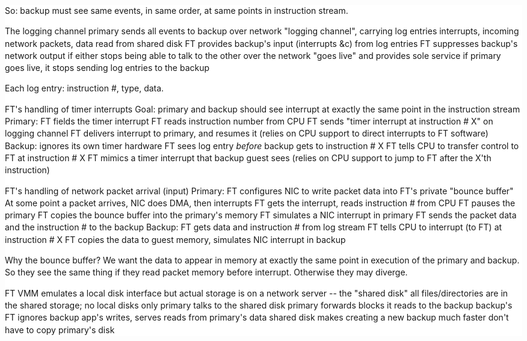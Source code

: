   So: backup must see same events,
    in same order,
    at same points in instruction stream.

The logging channel
  primary sends all events to backup over network
    "logging channel", carrying log entries
    interrupts, incoming network packets, data read from shared disk
  FT provides backup's input (interrupts &c) from log entries
  FT suppresses backup's network output
  if either stops being able to talk to the other over the network
    "goes live" and provides sole service
    if primary goes live, it stops sending log entries to the backup

Each log entry: instruction #, type, data.

FT's handling of timer interrupts
  Goal: primary and backup should see interrupt at exactly
        the same point in the instruction stream
  Primary:
    FT fields the timer interrupt
    FT reads instruction number from CPU
    FT sends "timer interrupt at instruction # X" on logging channel
    FT delivers interrupt to primary, and resumes it
    (relies on CPU support to direct interrupts to FT software)
  Backup:
    ignores its own timer hardware
    FT sees log entry *before* backup gets to instruction # X
    FT tells CPU to transfer control to FT at instruction # X
    FT mimics a timer interrupt that backup guest sees
    (relies on CPU support to jump to FT after the X'th instruction)

FT's handling of network packet arrival (input)
  Primary:
    FT configures NIC to write packet data into FT's private "bounce buffer"
    At some point a packet arrives, NIC does DMA, then interrupts
    FT gets the interrupt, reads instruction # from CPU
    FT pauses the primary
    FT copies the bounce buffer into the primary's memory
    FT simulates a NIC interrupt in primary
    FT sends the packet data and the instruction # to the backup
  Backup:
    FT gets data and instruction # from log stream
    FT tells CPU to interrupt (to FT) at instruction # X
    FT copies the data to guest memory, simulates NIC interrupt in backup

Why the bounce buffer?
  We want the data to appear in memory at exactly the same point in
    execution of the primary and backup.
  So they see the same thing if they read packet memory before interrupt.
  Otherwise they may diverge.

FT VMM emulates a local disk interface
  but actual storage is on a network server -- the "shared disk"
  all files/directories are in the shared storage; no local disks
  only primary talks to the shared disk
    primary forwards blocks it reads to the backup
    backup's FT ignores backup app's writes, serves reads from primary's data
  shared disk makes creating a new backup much faster
    don't have to copy primary's disk
